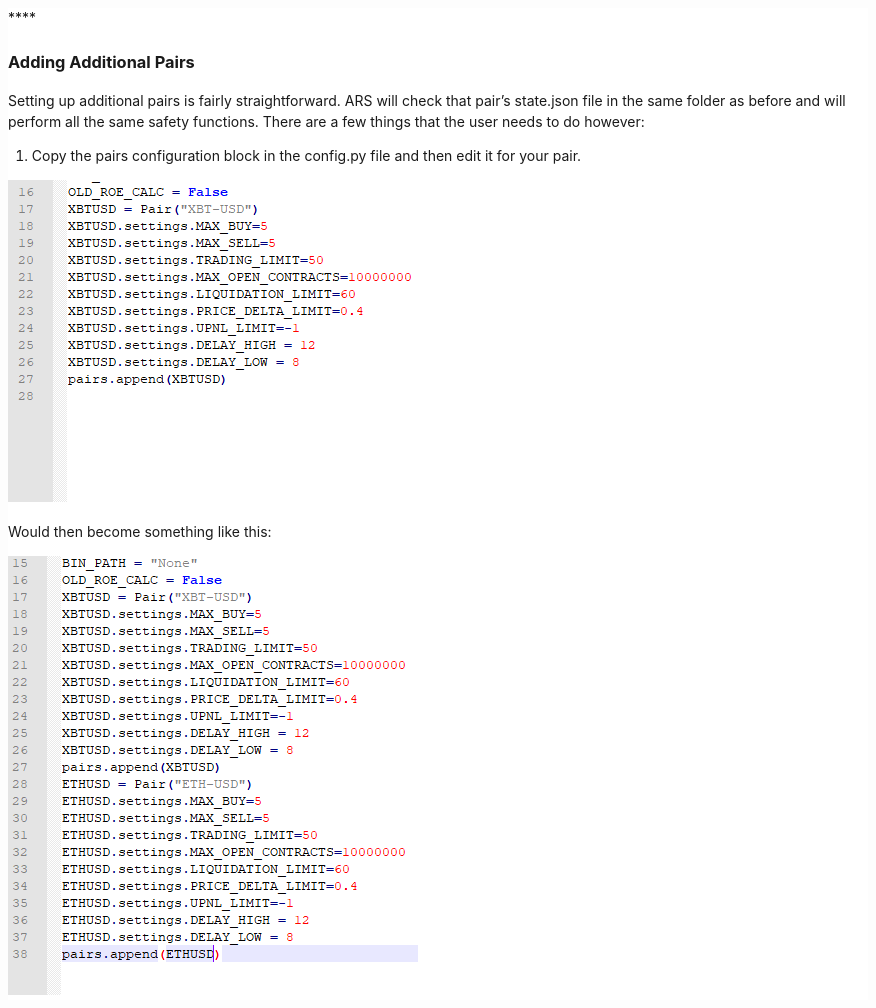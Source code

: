 
\*\*\*\*

### Adding Additional Pairs

Setting up additional pairs is fairly straightforward. ARS will check that pair’s state.json file in the same folder as before and will perform all the same safety functions. There are a few things that the user needs to do however:

1. Copy the pairs configuration block in the config.py file and then edit it for your pair.

![](.gitbook/assets/1.png)

Would then become something like this:

![](.gitbook/assets/2%20%281%29.png)
